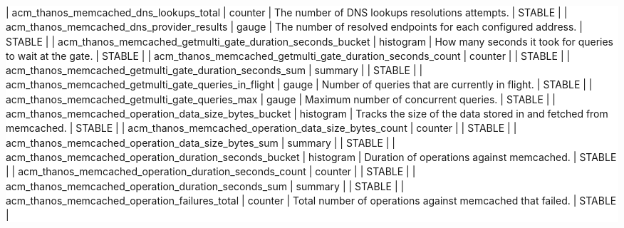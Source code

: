 | acm_thanos_memcached_dns_lookups_total                                        | counter     | The number of DNS lookups resolutions attempts.                                                                                                                                                                                                                                                                        | STABLE |
| acm_thanos_memcached_dns_provider_results                                     | gauge       | The number of resolved endpoints for each configured address.                                                                                                                                                                                                                                                          | STABLE |
| acm_thanos_memcached_getmulti_gate_duration_seconds_bucket                    | histogram   | How many seconds it took for queries to wait at the gate.                                                                                                                                                                                                                                                              | STABLE |
| acm_thanos_memcached_getmulti_gate_duration_seconds_count                     | counter     |                                                                                                                                                                                                                                                                                                                        | STABLE |
| acm_thanos_memcached_getmulti_gate_duration_seconds_sum                       | summary     |                                                                                                                                                                                                                                                                                                                        | STABLE |
| acm_thanos_memcached_getmulti_gate_queries_in_flight                          | gauge       | Number of queries that are currently in flight.                                                                                                                                                                                                                                                                        | STABLE |
| acm_thanos_memcached_getmulti_gate_queries_max                                | gauge       | Maximum number of concurrent queries.                                                                                                                                                                                                                                                                                  | STABLE |
| acm_thanos_memcached_operation_data_size_bytes_bucket                         | histogram   | Tracks the size of the data stored in and fetched from memcached.                                                                                                                                                                                                                                                      | STABLE |
| acm_thanos_memcached_operation_data_size_bytes_count                          | counter     |                                                                                                                                                                                                                                                                                                                        | STABLE |
| acm_thanos_memcached_operation_data_size_bytes_sum                            | summary     |                                                                                                                                                                                                                                                                                                                        | STABLE |
| acm_thanos_memcached_operation_duration_seconds_bucket                        | histogram   | Duration of operations against memcached.                                                                                                                                                                                                                                                                              | STABLE |
| acm_thanos_memcached_operation_duration_seconds_count                         | counter     |                                                                                                                                                                                                                                                                                                                        | STABLE |
| acm_thanos_memcached_operation_duration_seconds_sum                           | summary     |                                                                                                                                                                                                                                                                                                                        | STABLE |
| acm_thanos_memcached_operation_failures_total                                 | counter     | Total number of operations against memcached that failed.                                                                                                                                                                                                                                                              | STABLE |